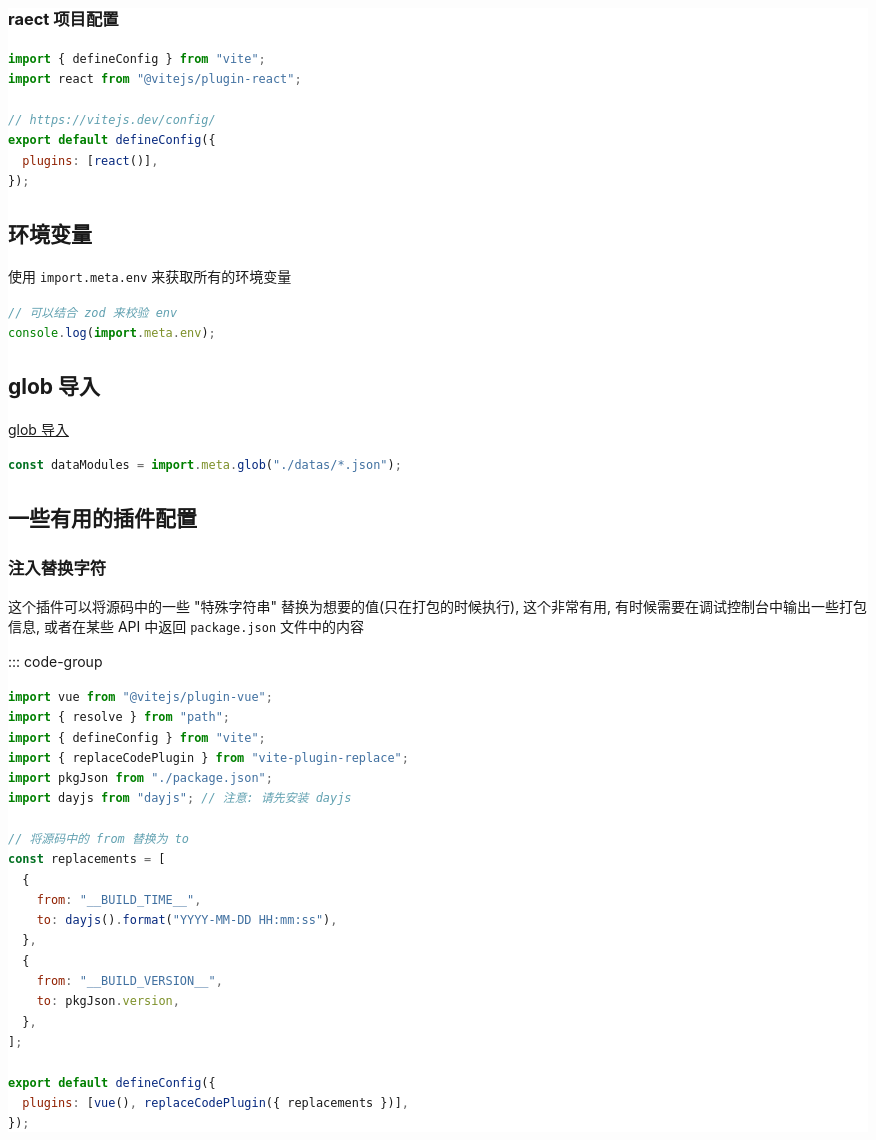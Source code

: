 ### raect 项目配置

```js
import { defineConfig } from "vite";
import react from "@vitejs/plugin-react";

// https://vitejs.dev/config/
export default defineConfig({
  plugins: [react()],
});
```

## 环境变量

使用 `import.meta.env` 来获取所有的环境变量

```js
// 可以结合 zod 来校验 env
console.log(import.meta.env);
```

## glob 导入

[glob 导入](https://cn.vitejs.dev/guide/features.html#glob-import)

```js
const dataModules = import.meta.glob("./datas/*.json");
```

## 一些有用的插件配置

### 注入替换字符

这个插件可以将源码中的一些 "特殊字符串" 替换为想要的值(只在打包的时候执行), 这个非常有用, 有时候需要在调试控制台中输出一些打包信息, 或者在某些 API 中返回 `package.json` 文件中的内容

::: code-group

```js [配置 vite.config.js]
import vue from "@vitejs/plugin-vue";
import { resolve } from "path";
import { defineConfig } from "vite";
import { replaceCodePlugin } from "vite-plugin-replace";
import pkgJson from "./package.json";
import dayjs from "dayjs"; // 注意: 请先安装 dayjs

// 将源码中的 from 替换为 to
const replacements = [
  {
    from: "__BUILD_TIME__",
    to: dayjs().format("YYYY-MM-DD HH:mm:ss"),
  },
  {
    from: "__BUILD_VERSION__",
    to: pkgJson.version,
  },
];

export default defineConfig({
  plugins: [vue(), replaceCodePlugin({ replacements })],
});
```
